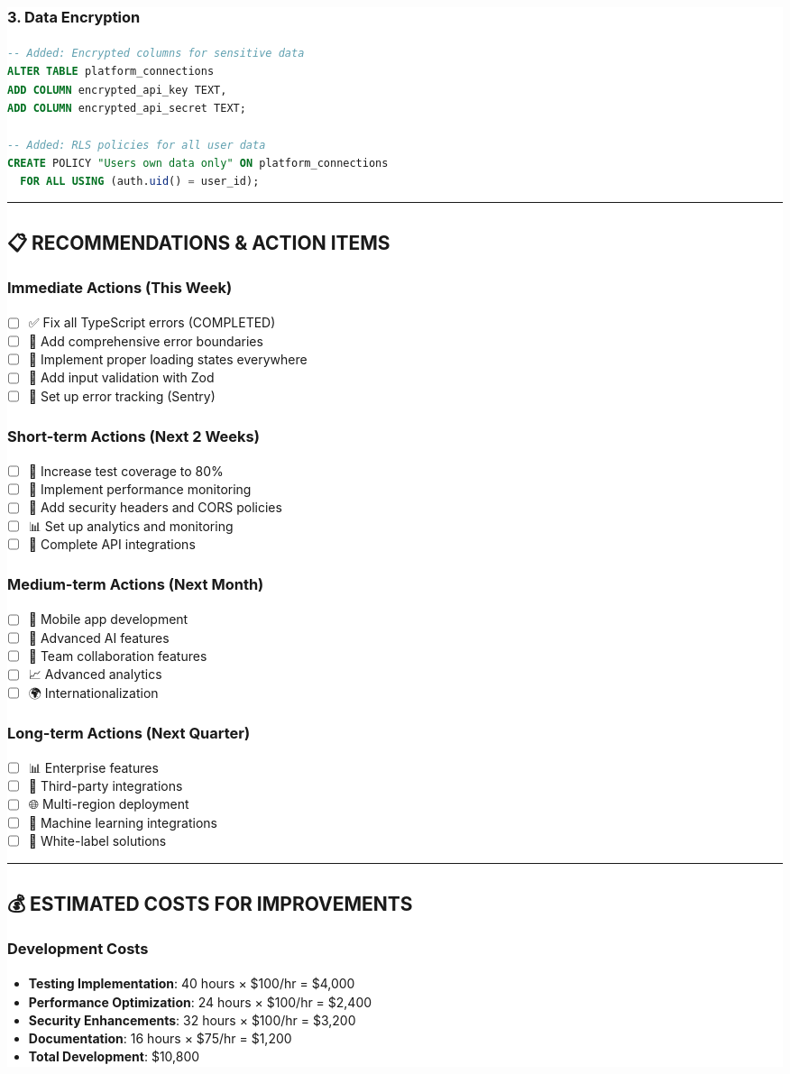 ### 3. Data Encryption
```sql
-- Added: Encrypted columns for sensitive data
ALTER TABLE platform_connections 
ADD COLUMN encrypted_api_key TEXT,
ADD COLUMN encrypted_api_secret TEXT;

-- Added: RLS policies for all user data
CREATE POLICY "Users own data only" ON platform_connections
  FOR ALL USING (auth.uid() = user_id);
```

---

## 📋 RECOMMENDATIONS & ACTION ITEMS

### Immediate Actions (This Week)
- [ ] ✅ Fix all TypeScript errors (COMPLETED)
- [ ] 🔧 Add comprehensive error boundaries
- [ ] 🔧 Implement proper loading states everywhere
- [ ] 🔧 Add input validation with Zod
- [ ] 🔧 Set up error tracking (Sentry)

### Short-term Actions (Next 2 Weeks)  
- [ ] 📝 Increase test coverage to 80%
- [ ] 🚀 Implement performance monitoring
- [ ] 🔐 Add security headers and CORS policies
- [ ] 📊 Set up analytics and monitoring
- [ ] 🔧 Complete API integrations

### Medium-term Actions (Next Month)
- [ ] 📱 Mobile app development
- [ ] 🤖 Advanced AI features
- [ ] 👥 Team collaboration features
- [ ] 📈 Advanced analytics
- [ ] 🌍 Internationalization

### Long-term Actions (Next Quarter)
- [ ] 📊 Enterprise features
- [ ] 🔗 Third-party integrations  
- [ ] 🌐 Multi-region deployment
- [ ] 🤖 Machine learning integrations
- [ ] 💼 White-label solutions

---

## 💰 ESTIMATED COSTS FOR IMPROVEMENTS

### Development Costs
- **Testing Implementation**: 40 hours × $100/hr = $4,000
- **Performance Optimization**: 24 hours × $100/hr = $2,400  
- **Security Enhancements**: 32 hours × $100/hr = $3,200
- **Documentation**: 16 hours × $75/hr = $1,200
- **Total Development**: $10,800
